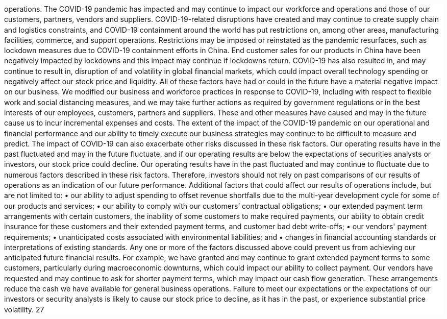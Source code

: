 operations.
The COVID-19 pandemic has impacted and may continue to impact our workforce and operations and those of our customers, partners, vendors
and suppliers. COVID-19-related disruptions have created and may continue to create supply chain and logistics constraints, and COVID-19
containment around the world has put restrictions on, among other areas, manufacturing facilities, commerce, and support operations.
Restrictions may be imposed or reinstated as the pandemic resurfaces, such as lockdown measures due to COVID-19 containment efforts in
China. End customer sales for our products in China have been negatively impacted by lockdowns and this impact may continue if lockdowns
return. COVID-19 has also resulted in, and may continue to result in, disruption of and volatility in global financial markets, which could impact
overall technology spending or negatively affect our stock price and liquidity. All of these factors have had or could in the future have a material
negative impact on our business.
We modified our business and workforce practices in response to COVID-19, including with respect to flexible work and social distancing
measures, and we may take further actions as required by government regulations or in the best interests of our employees, customers, partners
and suppliers. These and other measures have caused and may in the future cause us to incur incremental expenses and costs.
The extent of the impact of the COVID-19 pandemic on our operational and financial performance and our ability to timely execute our business
strategies may continue to be difficult to measure and predict. The impact of COVID-19 can also exacerbate other risks discussed in these risk
factors.
Our operating results have in the past fluctuated and may in the future fluctuate, and if our operating results are below the
expectations of securities analysts or investors, our stock price could decline.
Our operating results have in the past fluctuated and may continue to fluctuate due to numerous factors described in these risk factors.
Therefore, investors should not rely on past comparisons of our results of operations as an indication of our future performance. Additional
factors that could affect our results of operations include, but are not limited to:
• our ability to adjust spending to offset revenue shortfalls due to the multi-year development cycle for some of our products and services;
• our ability to comply with our customers’ contractual obligations;
• our extended payment term arrangements with certain customers, the inability of some customers to make required payments, our
ability to obtain credit insurance for these customers and their extended payment terms, and customer bad debt write-offs;
• our vendors' payment requirements;
• unanticipated costs associated with environmental liabilities; and
• changes in financial accounting standards or interpretations of existing standards.
Any one or more of the factors discussed above could prevent us from achieving our anticipated future financial results. For example, we have
granted and may continue to grant extended payment terms to some customers, particularly during macroeconomic downturns, which could
impact our ability to collect payment. Our vendors have requested and may continue to ask for shorter payment terms, which may impact our
cash flow generation. These arrangements reduce the cash we have available for general business operations. Failure to meet our expectations
or the expectations of our investors or security analysts is likely to cause our stock price to decline, as it has in the past, or experience
substantial price volatility.
27
